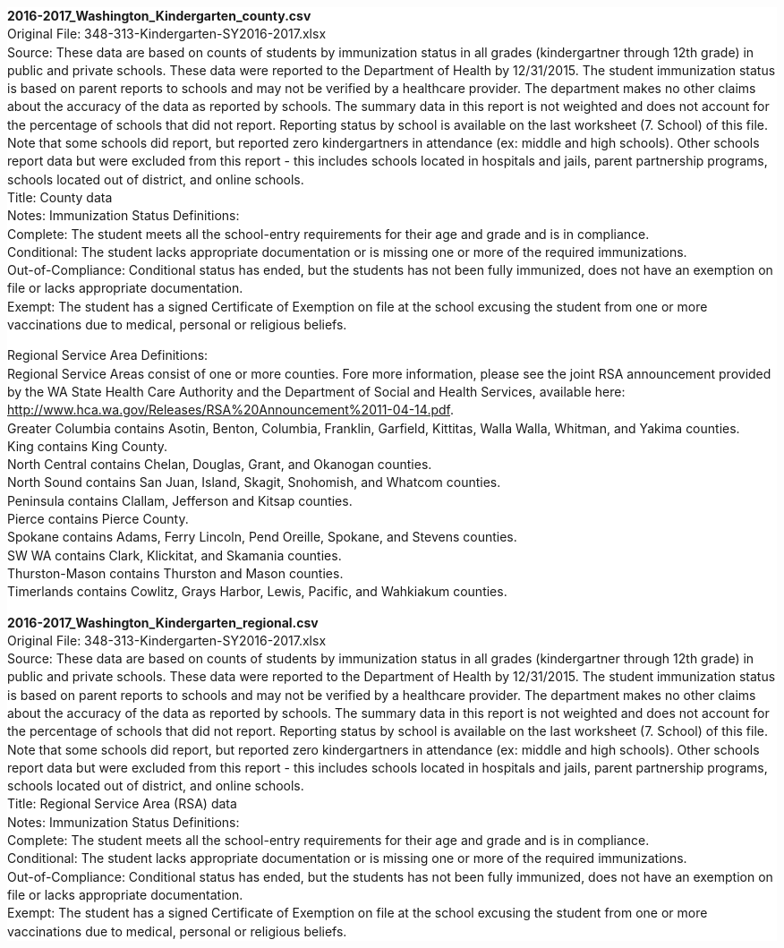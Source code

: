 **2016-2017_Washington_Kindergarten_county.csv**  
Original File: 348-313-Kindergarten-SY2016-2017.xlsx  
Source: These data are based on counts of students by immunization status in all grades (kindergartner through 12th grade) in public and private schools.  These data were reported to the Department of Health by 12/31/2015.  The student immunization status is based on parent reports to schools and may not be verified by a healthcare provider.  The department makes no other claims about the accuracy of the data as reported by schools.  The summary data in this report is not weighted and does not account for the percentage of schools that did not report.  Reporting status by school is available on the last worksheet (7. School) of this file.  Note that some schools did report, but reported zero kindergartners in attendance (ex: middle and high schools).  Other schools report data but were excluded from this report - this includes schools located in hospitals and jails, parent partnership programs, schools located out of district, and online schools.  
Title: County data  
Notes:
Immunization Status Definitions:  
Complete: The student meets all the school-entry requirements for their age and grade and is in compliance.  
Conditional: The student lacks appropriate documentation or is missing one or more of the required immunizations.  
Out-of-Compliance: Conditional status has ended, but the students has not been fully immunized, does not have an exemption on file or lacks appropriate documentation.  
Exempt: The student has a signed Certificate of Exemption on file at the school excusing the student from one or more vaccinations due to medical, personal or religious beliefs.  
  
Regional Service Area Definitions:  
Regional Service Areas consist of one or more counties.  Fore more information, please see the joint RSA announcement provided by the WA State Health Care Authority and the Department of Social and Health Services, available here: http://www.hca.wa.gov/Releases/RSA%20Announcement%2011-04-14.pdf.	  
Greater Columbia contains Asotin, Benton, Columbia, Franklin, Garfield, Kittitas, Walla Walla, Whitman, and Yakima counties.  
King contains King County.  
North Central contains Chelan, Douglas, Grant, and Okanogan counties.  
North Sound contains San Juan, Island, Skagit, Snohomish, and Whatcom counties.	  
Peninsula contains Clallam, Jefferson and Kitsap counties.  
Pierce contains Pierce County.  
Spokane contains Adams, Ferry Lincoln, Pend Oreille, Spokane, and Stevens counties.  
SW WA contains Clark, Klickitat, and Skamania counties.  
Thurston-Mason contains Thurston and Mason counties.  
Timerlands contains Cowlitz, Grays Harbor, Lewis, Pacific, and Wahkiakum counties.  
  
**2016-2017_Washington_Kindergarten_regional.csv**  
Original File: 348-313-Kindergarten-SY2016-2017.xlsx  
Source: These data are based on counts of students by immunization status in all grades (kindergartner through 12th grade) in public and private schools.  These data were reported to the Department of Health by 12/31/2015.  The student immunization status is based on parent reports to schools and may not be verified by a healthcare provider.  The department makes no other claims about the accuracy of the data as reported by schools.  The summary data in this report is not weighted and does not account for the percentage of schools that did not report.  Reporting status by school is available on the last worksheet (7. School) of this file.  Note that some schools did report, but reported zero kindergartners in attendance (ex: middle and high schools).  Other schools report data but were excluded from this report - this includes schools located in hospitals and jails, parent partnership programs, schools located out of district, and online schools.  
Title: Regional Service Area (RSA) data  
Notes:
Immunization Status Definitions:  
Complete: The student meets all the school-entry requirements for their age and grade and is in compliance.  
Conditional: The student lacks appropriate documentation or is missing one or more of the required immunizations.  
Out-of-Compliance: Conditional status has ended, but the students has not been fully immunized, does not have an exemption on file or lacks appropriate documentation.  
Exempt: The student has a signed Certificate of Exemption on file at the school excusing the student from one or more vaccinations due to medical, personal or religious beliefs.  
  